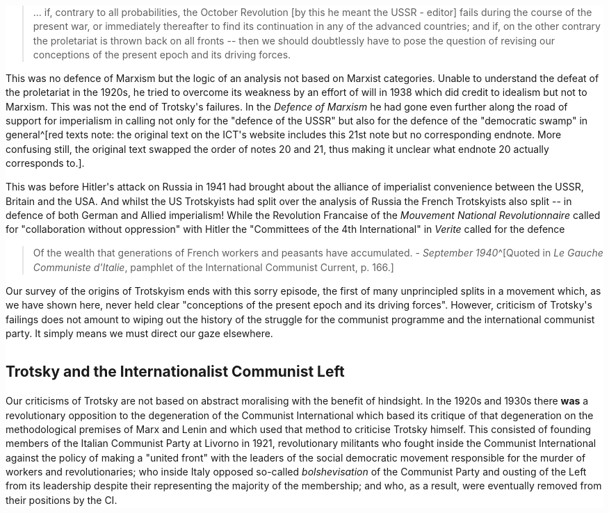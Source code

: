 >... if, contrary to all probabilities, the October Revolution [by this
>he meant the USSR - editor] fails during the course of the present war,
>or immediately thereafter to find its continuation in any of the
>advanced countries; and if, on the other contrary the proletariat is
>thrown back on all fronts -- then we should doubtlessly have to pose
>the question of revising our conceptions of the present epoch and its
>driving forces.

This was no defence of Marxism but the logic of an analysis not based on
Marxist categories. Unable to understand the defeat of the proletariat
in the 1920s, he tried to overcome its weakness by an effort of will in
1938 which did credit to idealism but not to Marxism. This was not the
end of Trotsky's failures. In the _Defence of Marxism_ he had gone even
further along the road of support for imperialism in calling not only
for the "defence of the USSR" but also for the defence of the
"democratic swamp" in general^[red texts note: the original text on the
ICT's website includes this 21st note but no corresponding endnote. More
confusing still, the original text swapped the order of notes 20 and 21,
thus making it unclear what endnote 20 actually corresponds to.].

This was before Hitler's attack on Russia in 1941 had brought about the
alliance of imperialist convenience between the USSR, Britain and the
USA. And whilst the US Trotskyists had split over the analysis of Russia
the French Trotskyists also split -- in defence of both German and
Allied imperialism! While the Revolution Francaise of the _Mouvement
National Revolutionnaire_ called for "collaboration without oppression"
with Hitler the "Committees of the 4th International" in _Verite_ called
for the defence

>Of the wealth that generations of French workers and peasants have
>accumulated. - _September 1940_^[Quoted in _Le Gauche Communiste
>d'Italie_, pamphlet of the International Communist Current, p. 166.]

Our survey of the origins of Trotskyism ends with this sorry episode,
the first of many unprincipled splits in a movement which, as we have
shown here, never held clear "conceptions of the present epoch and its
driving forces". However, criticism of Trotsky's failings does not
amount to wiping out the history of the struggle for the communist
programme and the international communist party. It simply means we must
direct our gaze elsewhere.

## Trotsky and the Internationalist Communist Left

Our criticisms of Trotsky are not based on abstract moralising with the
benefit of hindsight. In the 1920s and 1930s there **was** a
revolutionary opposition to the degeneration of the Communist
International which based its critique of that degeneration on the
methodological premises of Marx and Lenin and which used that method to
criticise Trotsky himself. This consisted of founding members of the
Italian Communist Party at Livorno in 1921, revolutionary militants who
fought inside the Communist International against the policy of making a
"united front" with the leaders of the social democratic movement
responsible for the murder of workers and revolutionaries; who inside
Italy opposed so-called _bolshevisation_ of the Communist Party and
ousting of the Left from its leadership despite their representing the
majority of the membership; and who, as a result, were eventually
removed from their positions by the CI.
